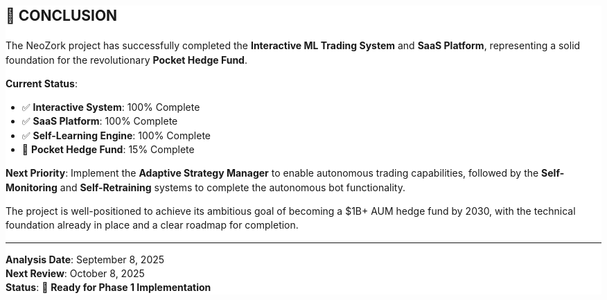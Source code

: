 
## 🎉 **CONCLUSION**

The NeoZork project has successfully completed the **Interactive ML Trading System** and **SaaS Platform**, representing a solid foundation for the revolutionary **Pocket Hedge Fund**. 

**Current Status**: 
- ✅ **Interactive System**: 100% Complete
- ✅ **SaaS Platform**: 100% Complete  
- ✅ **Self-Learning Engine**: 100% Complete
- 🚧 **Pocket Hedge Fund**: 15% Complete

**Next Priority**: Implement the **Adaptive Strategy Manager** to enable autonomous trading capabilities, followed by the **Self-Monitoring** and **Self-Retraining** systems to complete the autonomous bot functionality.

The project is well-positioned to achieve its ambitious goal of becoming a $1B+ AUM hedge fund by 2030, with the technical foundation already in place and a clear roadmap for completion.

---

**Analysis Date**: September 8, 2025  
**Next Review**: October 8, 2025  
**Status**: 🚀 **Ready for Phase 1 Implementation**
